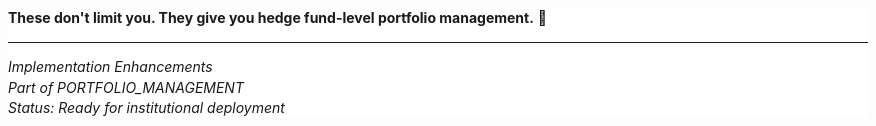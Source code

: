 **These don't limit you. They give you hedge fund-level portfolio management.** 🏦

---

*Implementation Enhancements*  
*Part of PORTFOLIO_MANAGEMENT*  
*Status: Ready for institutional deployment*

